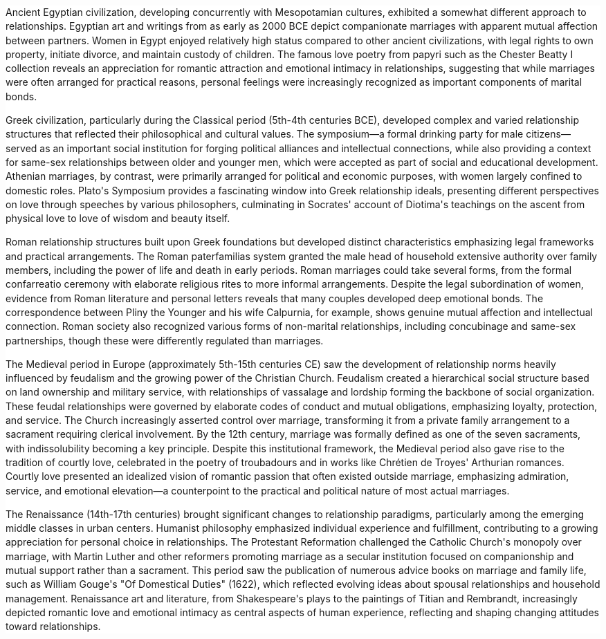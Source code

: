 Ancient Egyptian civilization, developing concurrently with Mesopotamian cultures, exhibited a somewhat different approach to relationships. Egyptian art and writings from as early as 2000 BCE depict companionate marriages with apparent mutual affection between partners. Women in Egypt enjoyed relatively high status compared to other ancient civilizations, with legal rights to own property, initiate divorce, and maintain custody of children. The famous love poetry from papyri such as the Chester Beatty I collection reveals an appreciation for romantic attraction and emotional intimacy in relationships, suggesting that while marriages were often arranged for practical reasons, personal feelings were increasingly recognized as important components of marital bonds.

Greek civilization, particularly during the Classical period (5th-4th centuries BCE), developed complex and varied relationship structures that reflected their philosophical and cultural values. The symposium—a formal drinking party for male citizens—served as an important social institution for forging political alliances and intellectual connections, while also providing a context for same-sex relationships between older and younger men, which were accepted as part of social and educational development. Athenian marriages, by contrast, were primarily arranged for political and economic purposes, with women largely confined to domestic roles. Plato's Symposium provides a fascinating window into Greek relationship ideals, presenting different perspectives on love through speeches by various philosophers, culminating in Socrates' account of Diotima's teachings on the ascent from physical love to love of wisdom and beauty itself.

Roman relationship structures built upon Greek foundations but developed distinct characteristics emphasizing legal frameworks and practical arrangements. The Roman paterfamilias system granted the male head of household extensive authority over family members, including the power of life and death in early periods. Roman marriages could take several forms, from the formal confarreatio ceremony with elaborate religious rites to more informal arrangements. Despite the legal subordination of women, evidence from Roman literature and personal letters reveals that many couples developed deep emotional bonds. The correspondence between Pliny the Younger and his wife Calpurnia, for example, shows genuine mutual affection and intellectual connection. Roman society also recognized various forms of non-marital relationships, including concubinage and same-sex partnerships, though these were differently regulated than marriages.

The Medieval period in Europe (approximately 5th-15th centuries CE) saw the development of relationship norms heavily influenced by feudalism and the growing power of the Christian Church. Feudalism created a hierarchical social structure based on land ownership and military service, with relationships of vassalage and lordship forming the backbone of social organization. These feudal relationships were governed by elaborate codes of conduct and mutual obligations, emphasizing loyalty, protection, and service. The Church increasingly asserted control over marriage, transforming it from a private family arrangement to a sacrament requiring clerical involvement. By the 12th century, marriage was formally defined as one of the seven sacraments, with indissolubility becoming a key principle. Despite this institutional framework, the Medieval period also gave rise to the tradition of courtly love, celebrated in the poetry of troubadours and in works like Chrétien de Troyes' Arthurian romances. Courtly love presented an idealized vision of romantic passion that often existed outside marriage, emphasizing admiration, service, and emotional elevation—a counterpoint to the practical and political nature of most actual marriages.

The Renaissance (14th-17th centuries) brought significant changes to relationship paradigms, particularly among the emerging middle classes in urban centers. Humanist philosophy emphasized individual experience and fulfillment, contributing to a growing appreciation for personal choice in relationships. The Protestant Reformation challenged the Catholic Church's monopoly over marriage, with Martin Luther and other reformers promoting marriage as a secular institution focused on companionship and mutual support rather than a sacrament. This period saw the publication of numerous advice books on marriage and family life, such as William Gouge's "Of Domestical Duties" (1622), which reflected evolving ideas about spousal relationships and household management. Renaissance art and literature, from Shakespeare's plays to the paintings of Titian and Rembrandt, increasingly depicted romantic love and emotional intimacy as central aspects of human experience, reflecting and shaping changing attitudes toward relationships.
